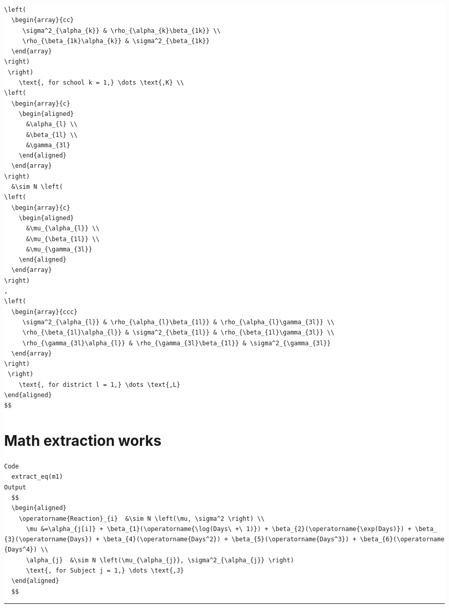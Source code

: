     \left(
      \begin{array}{cc}
         \sigma^2_{\alpha_{k}} & \rho_{\alpha_{k}\beta_{1k}} \\ 
         \rho_{\beta_{1k}\alpha_{k}} & \sigma^2_{\beta_{1k}}
      \end{array}
    \right)
     \right)
        \text{, for school k = 1,} \dots \text{,K} \\    
    \left(
      \begin{array}{c} 
        \begin{aligned}
          &\alpha_{l} \\
          &\beta_{1l} \\
          &\gamma_{3l}
        \end{aligned}
      \end{array}
    \right)
      &\sim N \left(
    \left(
      \begin{array}{c} 
        \begin{aligned}
          &\mu_{\alpha_{l}} \\
          &\mu_{\beta_{1l}} \\
          &\mu_{\gamma_{3l}}
        \end{aligned}
      \end{array}
    \right)
    , 
    \left(
      \begin{array}{ccc}
         \sigma^2_{\alpha_{l}} & \rho_{\alpha_{l}\beta_{1l}} & \rho_{\alpha_{l}\gamma_{3l}} \\ 
         \rho_{\beta_{1l}\alpha_{l}} & \sigma^2_{\beta_{1l}} & \rho_{\beta_{1l}\gamma_{3l}} \\ 
         \rho_{\gamma_{3l}\alpha_{l}} & \rho_{\gamma_{3l}\beta_{1l}} & \sigma^2_{\gamma_{3l}}
      \end{array}
    \right)
     \right)
        \text{, for district l = 1,} \dots \text{,L}
    \end{aligned}
    $$

# Math extraction works

    Code
      extract_eq(m1)
    Output
      $$
      \begin{aligned}
        \operatorname{Reaction}_{i}  &\sim N \left(\mu, \sigma^2 \right) \\
          \mu &=\alpha_{j[i]} + \beta_{1}(\operatorname{\log(Days\ +\ 1)}) + \beta_{2}(\operatorname{\exp(Days)}) + \beta_{3}(\operatorname{Days}) + \beta_{4}(\operatorname{Days^2}) + \beta_{5}(\operatorname{Days^3}) + \beta_{6}(\operatorname{Days^4}) \\
          \alpha_{j}  &\sim N \left(\mu_{\alpha_{j}}, \sigma^2_{\alpha_{j}} \right)
          \text{, for Subject j = 1,} \dots \text{,J}
      \end{aligned}
      $$

---